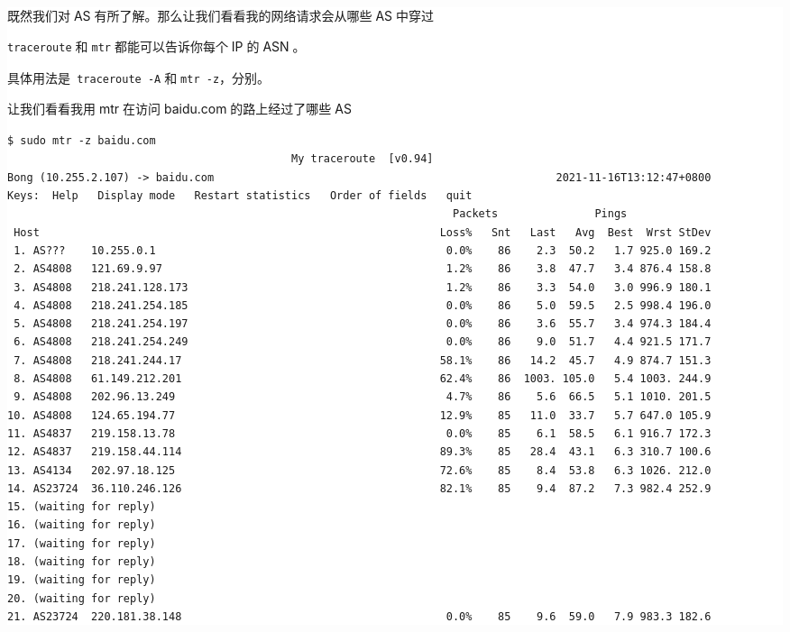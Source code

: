 既然我们对 AS 有所了解。那么让我们看看我的网络请求会从哪些 AS 中穿过

`traceroute` 和 `mtr` 都能可以告诉你每个 IP 的 ASN 。

具体用法是` traceroute -A` 和 `mtr -z`，分别。

让我们看看我用 mtr 在访问 baidu.com 的路上经过了哪些 AS

```shell
$ sudo mtr -z baidu.com
                                            My traceroute  [v0.94]
Bong (10.255.2.107) -> baidu.com                                                     2021-11-16T13:12:47+0800
Keys:  Help   Display mode   Restart statistics   Order of fields   quit
                                                                     Packets               Pings
 Host                                                              Loss%   Snt   Last   Avg  Best  Wrst StDev
 1. AS???    10.255.0.1                                             0.0%    86    2.3  50.2   1.7 925.0 169.2
 2. AS4808   121.69.9.97                                            1.2%    86    3.8  47.7   3.4 876.4 158.8
 3. AS4808   218.241.128.173                                        1.2%    86    3.3  54.0   3.0 996.9 180.1
 4. AS4808   218.241.254.185                                        0.0%    86    5.0  59.5   2.5 998.4 196.0
 5. AS4808   218.241.254.197                                        0.0%    86    3.6  55.7   3.4 974.3 184.4
 6. AS4808   218.241.254.249                                        0.0%    86    9.0  51.7   4.4 921.5 171.7
 7. AS4808   218.241.244.17                                        58.1%    86   14.2  45.7   4.9 874.7 151.3
 8. AS4808   61.149.212.201                                        62.4%    86  1003. 105.0   5.4 1003. 244.9
 9. AS4808   202.96.13.249                                          4.7%    86    5.6  66.5   5.1 1010. 201.5
10. AS4808   124.65.194.77                                         12.9%    85   11.0  33.7   5.7 647.0 105.9
11. AS4837   219.158.13.78                                          0.0%    85    6.1  58.5   6.1 916.7 172.3
12. AS4837   219.158.44.114                                        89.3%    85   28.4  43.1   6.3 310.7 100.6
13. AS4134   202.97.18.125                                         72.6%    85    8.4  53.8   6.3 1026. 212.0
14. AS23724  36.110.246.126                                        82.1%    85    9.4  87.2   7.3 982.4 252.9
15. (waiting for reply)
16. (waiting for reply)
17. (waiting for reply)
18. (waiting for reply)
19. (waiting for reply)
20. (waiting for reply)
21. AS23724  220.181.38.148                                         0.0%    85    9.6  59.0   7.9 983.3 182.6
```
